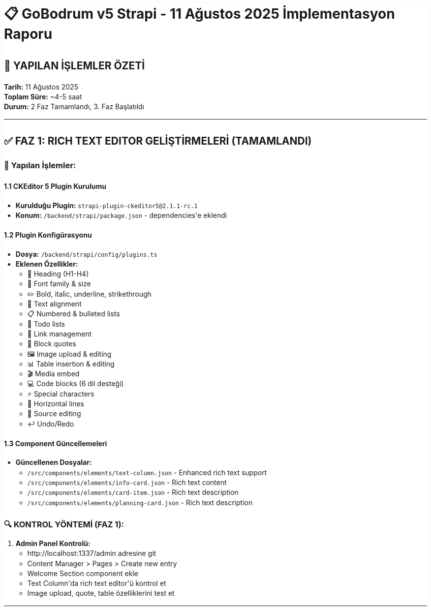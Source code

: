 # 📋 GoBodrum v5 Strapi - 11 Ağustos 2025 İmplementasyon Raporu

## 🚀 YAPILAN İŞLEMLER ÖZETİ

**Tarih:** 11 Ağustos 2025  
**Toplam Süre:** ~4-5 saat  
**Durum:** 2 Faz Tamamlandı, 3. Faz Başlatıldı

---

## ✅ FAZ 1: RICH TEXT EDITOR GELİŞTİRMELERİ (TAMAMLANDI)

### 🎯 Yapılan İşlemler:

#### 1.1 CKEditor 5 Plugin Kurulumu
- **Kurulduğu Plugin:** `strapi-plugin-ckeditor5@2.1.1-rc.1`
- **Konum:** `/backend/strapi/package.json` - dependencies'e eklendi

#### 1.2 Plugin Konfigürasyonu
- **Dosya:** `/backend/strapi/config/plugins.ts`
- **Eklenen Özellikler:**
  - 📝 Heading (H1-H4)
  - 🎨 Font family & size
  - ✏️ Bold, italic, underline, strikethrough
  - 📐 Text alignment
  - 📋 Numbered & bulleted lists
  - 🎯 Todo lists
  - 🔗 Link management
  - 💬 Block quotes
  - 🖼️ Image upload & editing
  - 📊 Table insertion & editing
  - 🎬 Media embed
  - 💻 Code blocks (6 dil desteği)
  - ⚡ Special characters
  - 📏 Horizontal lines
  - 🔧 Source editing
  - ↩️ Undo/Redo

#### 1.3 Component Güncellemeleri
- **Güncellenen Dosyalar:**
  - `/src/components/elements/text-column.json` - Enhanced rich text support
  - `/src/components/elements/info-card.json` - Rich text content
  - `/src/components/elements/card-item.json` - Rich text description
  - `/src/components/elements/planning-card.json` - Rich text description

### 🔍 KONTROL YÖNTEMİ (FAZ 1):
1. **Admin Panel Kontrolü:**
   - http://localhost:1337/admin adresine git
   - Content Manager > Pages > Create new entry
   - Welcome Section component ekle
   - Text Column'da rich text editor'ü kontrol et
   - Image upload, quote, table özelliklerini test et

---